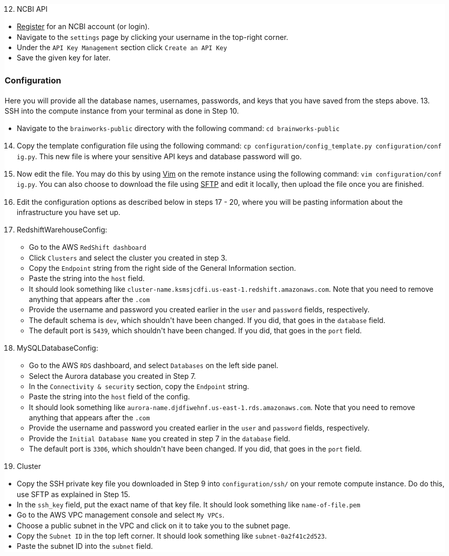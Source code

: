 
12. NCBI API
   - [Register](https://www.ncbi.nlm.nih.gov/account/) for an NCBI account (or login).
   - Navigate to the `settings` page by clicking your username in the top-right corner. 
   - Under the `API Key Management` section click `Create an API Key`
   - Save the given key for later.


### Configuration
Here you will provide all the database names, usernames, passwords, and keys that you have saved from the steps above.
13. SSH into the compute instance from your terminal as done in Step 10.
   - Navigate to the `brainworks-public` directory with the following command: `cd brainworks-public`
14. Copy the template configuration file using the following command: `cp configuration/config_template.py configuration/config.py`. This new file is where your sensitive API keys and database password will go.
15. Now edit the file. You may do this by using [Vim](https://www.vim.org/docs.php) on the remote instance using the following command: `vim configuration/config.py`. You can also choose to download the file using [SFTP](https://cat.pdx.edu/platforms/linux/remote-access/using-sftp-for-remote-file-transfer-from-command-line/) and edit it locally, then upload the file once you are finished.
16. Edit the configuration options as described below in steps 17 - 20, where you will be pasting information about the infrastructure you have set up.

17. RedshiftWarehouseConfig:
    - Go to the AWS `RedShift dashboard`
    - Click `Clusters` and select the cluster you created in step 3.
    - Copy the `Endpoint` string from the right side of the General Information section.
    - Paste the string into the `host` field.
    - It should look something like `cluster-name.ksmsjcdfi.us-east-1.redshift.amazonaws.com`. Note that you need to remove anything that appears after the `.com`
    - Provide the username and password you created earlier in the `user` and `password` fields, respectively.
    - The default schema is `dev`, which shouldn't have been changed. If you did, that goes in the `database` field.
    - The default port is `5439`, which shouldn't have been changed. If you did, that goes in the `port` field.


18. MySQLDatabaseConfig:
    - Go to the AWS `RDS` dashboard, and select `Databases` on the left side panel.
    - Select the Aurora database you created in Step 7.
    - In the `Connectivity & security` section, copy the `Endpoint` string.
    - Paste the string into the `host` field of the config.
    - It should look something like `aurora-name.djdfiwehnf.us-east-1.rds.amazonaws.com`. Note that you need to remove anything that appears after the `.com`
    - Provide the username and password you created earlier in the `user` and `password` fields, respectively.
    - Provide the `Initial Database Name` you created in step 7 in the `database` field.
    - The default port is `3306`, which shouldn't have been changed. If you did, that goes in the `port` field.


19. Cluster
   - Copy the SSH private key file you downloaded in Step 9 into `configuration/ssh/` on your remote compute instance. Do do this, use SFTP as explained in Step 15.
   - In the `ssh_key` field, put the exact name of that key file. It should look something like `name-of-file.pem`
   - Go to the AWS VPC management console and select `My VPCs`.
   - Choose a public subnet in the VPC and click on it to take you to the subnet page.
   - Copy the `Subnet ID` in the top left corner. It should look something like `subnet-0a2f41c2d523`.
   - Paste the subnet ID into the `subnet` field.
